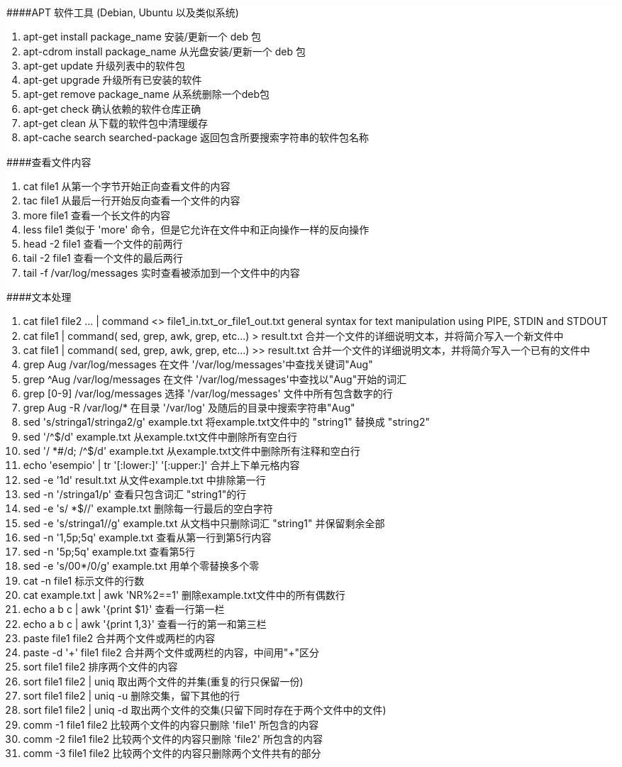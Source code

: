 ####APT 软件工具 (Debian, Ubuntu 以及类似系统)

 1. apt-get install package_name 安装/更新一个 deb 包
 2. apt-cdrom install package_name 从光盘安装/更新一个 deb 包 
 3. apt-get update 升级列表中的软件包 
 4. apt-get upgrade 升级所有已安装的软件 
 5. apt-get remove package_name 从系统删除一个deb包 
 6. apt-get check 确认依赖的软件仓库正确 
 7. apt-get clean 从下载的软件包中清理缓存 
 8. apt-cache search searched-package 返回包含所要搜索字符串的软件包名称

####查看文件内容

 1. cat file1 从第一个字节开始正向查看文件的内容 
 2. tac file1 从最后一行开始反向查看一个文件的内容 
 3. more file1 查看一个长文件的内容 
 4. less file1 类似于 'more' 命令，但是它允许在文件中和正向操作一样的反向操作 
 5. head -2 file1 查看一个文件的前两行 
 6. tail -2 file1 查看一个文件的最后两行 
 7. tail -f /var/log/messages 实时查看被添加到一个文件中的内容


####文本处理

 1. cat file1 file2 ... \| command <> file1_in.txt_or_file1_out.txt general syntax for text manipulation using PIPE, STDIN and STDOUT 
 2. cat file1 \| command( sed, grep, awk, grep, etc...) > result.txt 合并一个文件的详细说明文本，并将简介写入一个新文件中 
 3. cat file1 \| command( sed, grep, awk, grep, etc...) >> result.txt 合并一个文件的详细说明文本，并将简介写入一个已有的文件中 
 4. grep Aug /var/log/messages 在文件 '/var/log/messages'中查找关键词"Aug" 
 5. grep ^Aug /var/log/messages 在文件 '/var/log/messages'中查找以"Aug"开始的词汇 
 6. grep [0-9] /var/log/messages 选择 '/var/log/messages' 文件中所有包含数字的行 
 7. grep Aug -R /var/log/* 在目录 '/var/log' 及随后的目录中搜索字符串"Aug" 
 8. sed 's/stringa1/stringa2/g' example.txt 将example.txt文件中的 "string1" 替换成 "string2" 
 9. sed '/^$/d' example.txt 从example.txt文件中删除所有空白行 
 10. sed '/ *#/d; /^$/d' example.txt 从example.txt文件中删除所有注释和空白行 
 11. echo 'esempio' \| tr '[:lower:]' '[:upper:]' 合并上下单元格内容 
 12. sed -e '1d' result.txt 从文件example.txt 中排除第一行 
 13. sed -n '/stringa1/p' 查看只包含词汇 "string1"的行 
 14. sed -e 's/ *$//' example.txt 删除每一行最后的空白字符 
 15. sed -e 's/stringa1//g' example.txt 从文档中只删除词汇 "string1" 并保留剩余全部 
 16. sed -n '1,5p;5q' example.txt 查看从第一行到第5行内容 
 17. sed -n '5p;5q' example.txt 查看第5行 
 18. sed -e 's/00*/0/g' example.txt 用单个零替换多个零 
 19. cat -n file1 标示文件的行数 
 20. cat example.txt \| awk 'NR%2==1' 删除example.txt文件中的所有偶数行 
 21. echo a b c \| awk '{print $1}' 查看一行第一栏 
 22. echo a b c \| awk '{print $1,$3}' 查看一行的第一和第三栏 
 23. paste file1 file2 合并两个文件或两栏的内容 
 24. paste -d '+' file1 file2 合并两个文件或两栏的内容，中间用"+"区分 
 25. sort file1 file2 排序两个文件的内容 
 26. sort file1 file2 \| uniq 取出两个文件的并集(重复的行只保留一份) 
 27. sort file1 file2 \| uniq -u 删除交集，留下其他的行 
 28. sort file1 file2 \| uniq -d 取出两个文件的交集(只留下同时存在于两个文件中的文件) 
 29. comm -1 file1 file2 比较两个文件的内容只删除 'file1' 所包含的内容 
 30. comm -2 file1 file2 比较两个文件的内容只删除 'file2' 所包含的内容 
 31. comm -3 file1 file2 比较两个文件的内容只删除两个文件共有的部分
 